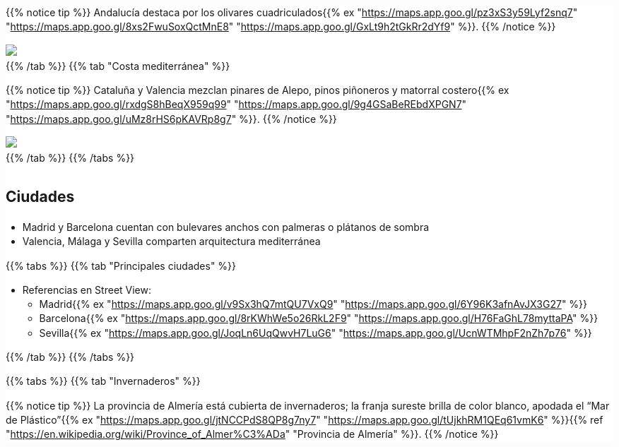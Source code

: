 {{% notice tip %}}
Andalucía destaca por los olivares cuadriculados{{% ex "https://maps.app.goo.gl/pz3xS3y59Lyf2snq7" "https://maps.app.goo.gl/8xs2FwuSoxQctMnE8" "https://maps.app.goo.gl/GxLt9h2tGkRr2dYf9" %}}.
{{% /notice %}}

<div class="googlemap-if">
<img src="/rule/europe/spain/Invernaderos_el_ejido.jpg" width="95%">
</div>
{{% /tab %}}
{{% tab "Costa mediterránea" %}}

{{% notice tip %}}
Cataluña y Valencia mezclan pinares de Alepo, pinos piñoneros y matorral costero{{% ex "https://maps.app.goo.gl/rxdgS8hBeqX959q99" "https://maps.app.goo.gl/9g4GSaBeREbdXPGN7" "https://maps.app.goo.gl/uMz8rHS6pKAVRp8g7" %}}.
{{% /notice %}}

<div class="googlemap-if unclickable">
<img src="/rule/europe/spain/pinus_halepensis_near_hyeres.jpg" width="95%">
</div>
{{% /tab %}}
{{% /tabs %}}

<div class="main-desciption area-description">
    <h2 class="section-title">Ciudades</h2>
    <ul class="rule-list">
        <li>Madrid y Barcelona cuentan con bulevares anchos con palmeras o plátanos de sombra</li>
        <li>Valencia, Málaga y Sevilla comparten arquitectura mediterránea</li>
    </ul>
</div>

{{% tabs %}}
{{% tab "Principales ciudades" %}}
    <ul class="rule-list">
        <li>Referencias en Street View:
            <ul>
                <li>Madrid{{% ex "https://maps.app.goo.gl/v9Sx3hQ7mtQU7VxQ9" "https://maps.app.goo.gl/6Y96K3afnAvJX3G27" %}}</li>
                <li>Barcelona{{% ex "https://maps.app.goo.gl/8rKWhWe5o26RkL2F9" "https://maps.app.goo.gl/H76FaGhL78myttaPA" %}}</li>
                <li>Sevilla{{% ex "https://maps.app.goo.gl/JoqLn6UqQwvH7LuG6" "https://maps.app.goo.gl/UcnWTMhpF2nZh7p76" %}}</li>
            </ul>
        </li>
    </ul>
{{% /tab %}}
{{% /tabs %}}

{{% tabs %}}
{{% tab "Invernaderos" %}}

{{% notice tip %}}
La provincia de Almería está cubierta de invernaderos; la franja sureste brilla de color blanco, apodada el “Mar de Plástico”{{% ex "https://maps.app.goo.gl/jtNCCPdS8QP8g7ny7" "https://maps.app.goo.gl/tUjkhRM1QEq61vmK6" %}}{{% ref "https://en.wikipedia.org/wiki/Province_of_Almer%C3%ADa" "Provincia de Almería" %}}.
{{% /notice %}}
